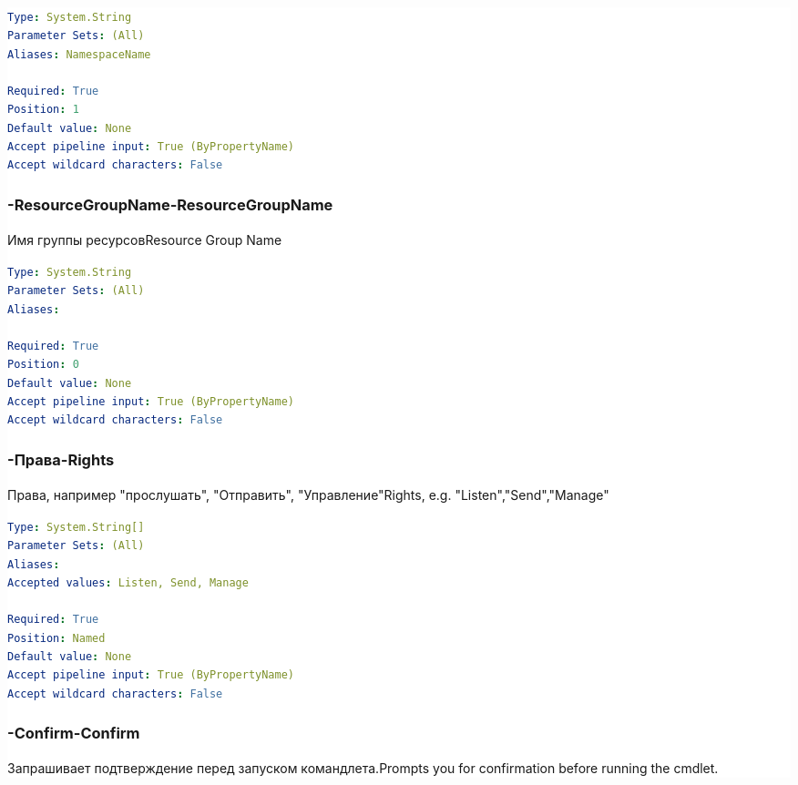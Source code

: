```yaml
Type: System.String
Parameter Sets: (All)
Aliases: NamespaceName

Required: True
Position: 1
Default value: None
Accept pipeline input: True (ByPropertyName)
Accept wildcard characters: False
```

### <span data-ttu-id="c8a58-123">-ResourceGroupName</span><span class="sxs-lookup"><span data-stu-id="c8a58-123">-ResourceGroupName</span></span>
<span data-ttu-id="c8a58-124">Имя группы ресурсов</span><span class="sxs-lookup"><span data-stu-id="c8a58-124">Resource Group Name</span></span>

```yaml
Type: System.String
Parameter Sets: (All)
Aliases:

Required: True
Position: 0
Default value: None
Accept pipeline input: True (ByPropertyName)
Accept wildcard characters: False
```

### <span data-ttu-id="c8a58-125">-Права</span><span class="sxs-lookup"><span data-stu-id="c8a58-125">-Rights</span></span>
<span data-ttu-id="c8a58-126">Права, например "прослушать", "Отправить", "Управление"</span><span class="sxs-lookup"><span data-stu-id="c8a58-126">Rights, e.g. "Listen","Send","Manage"</span></span>

```yaml
Type: System.String[]
Parameter Sets: (All)
Aliases:
Accepted values: Listen, Send, Manage

Required: True
Position: Named
Default value: None
Accept pipeline input: True (ByPropertyName)
Accept wildcard characters: False
```

### <span data-ttu-id="c8a58-127">-Confirm</span><span class="sxs-lookup"><span data-stu-id="c8a58-127">-Confirm</span></span>
<span data-ttu-id="c8a58-128">Запрашивает подтверждение перед запуском командлета.</span><span class="sxs-lookup"><span data-stu-id="c8a58-128">Prompts you for confirmation before running the cmdlet.</span></span>
